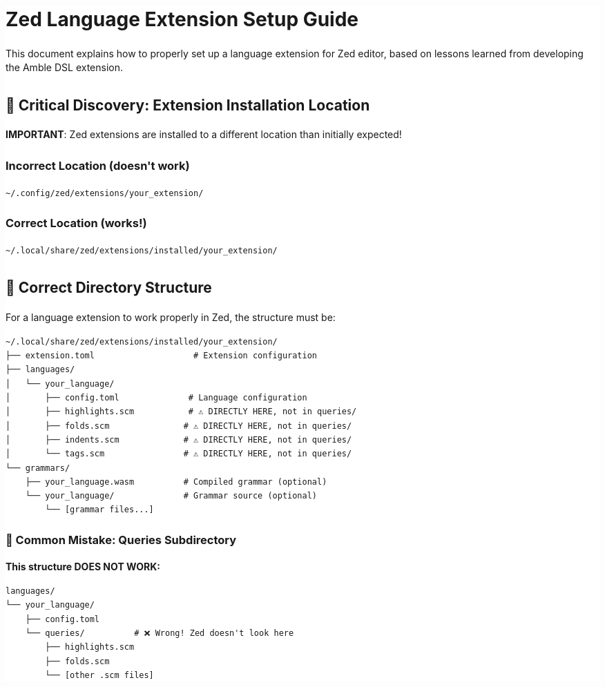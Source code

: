 # Zed Language Extension Setup Guide

This document explains how to properly set up a language extension for Zed editor, based on lessons learned from developing the Amble DSL extension.

## 🚨 Critical Discovery: Extension Installation Location

**IMPORTANT**: Zed extensions are installed to a different location than initially expected!

### Incorrect Location (doesn't work)
```
~/.config/zed/extensions/your_extension/
```

### Correct Location (works!)
```
~/.local/share/zed/extensions/installed/your_extension/
```

## 📁 Correct Directory Structure

For a language extension to work properly in Zed, the structure must be:

```
~/.local/share/zed/extensions/installed/your_extension/
├── extension.toml                    # Extension configuration
├── languages/
│   └── your_language/
│       ├── config.toml              # Language configuration
│       ├── highlights.scm           # ⚠️ DIRECTLY HERE, not in queries/
│       ├── folds.scm               # ⚠️ DIRECTLY HERE, not in queries/
│       ├── indents.scm             # ⚠️ DIRECTLY HERE, not in queries/
│       └── tags.scm                # ⚠️ DIRECTLY HERE, not in queries/
└── grammars/
    ├── your_language.wasm          # Compiled grammar (optional)
    └── your_language/              # Grammar source (optional)
        └── [grammar files...]
```

### 🔴 Common Mistake: Queries Subdirectory

**This structure DOES NOT WORK:**
```
languages/
└── your_language/
    ├── config.toml
    └── queries/          # ❌ Wrong! Zed doesn't look here
        ├── highlights.scm
        ├── folds.scm
        └── [other .scm files]
```
